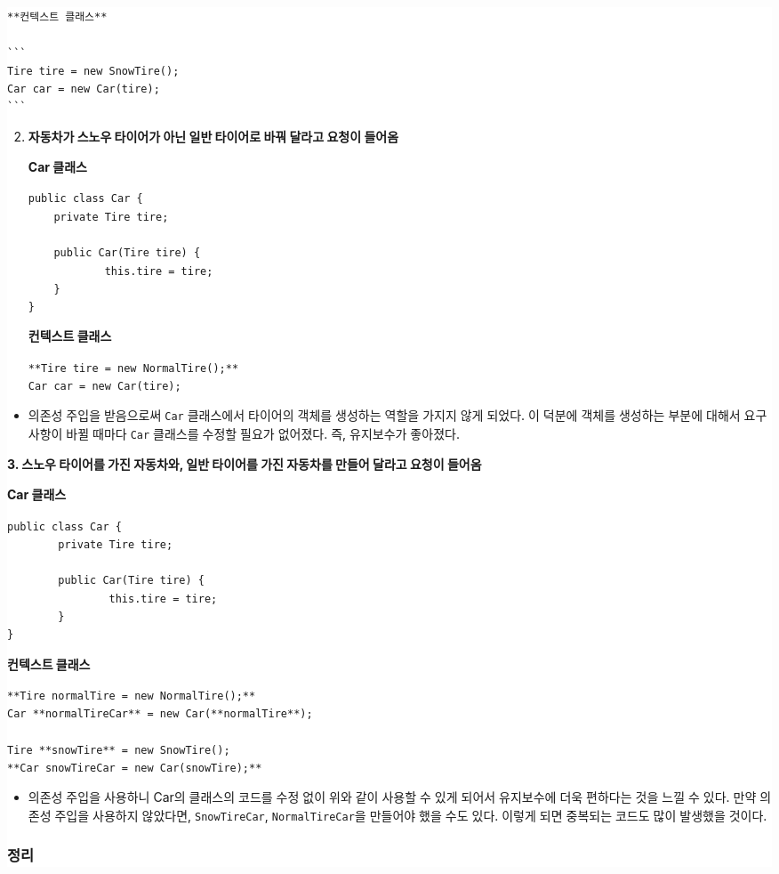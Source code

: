     **컨텍스트 클래스**

    ```
    Tire tire = new SnowTire();
    Car car = new Car(tire);
    ```

2. **자동차가 스노우 타이어가 아닌 일반 타이어로 바꿔 달라고 요청이 들어옴**

    **Car 클래스**

    ```
    public class Car {
        private Tire tire;

        public Car(Tire tire) {
                this.tire = tire;
        }
    }
    ```

    **컨텍스트 클래스**

    ```
    **Tire tire = new NormalTire();**
    Car car = new Car(tire);
    ```

- 의존성 주입을 받음으로써 `Car` 클래스에서 타이어의 객체를 생성하는 역할을 가지지 않게 되었다. 이 덕분에 객체를 생성하는 부분에 대해서 요구 사항이 바뀔 때마다 `Car` 클래스를 수정할 필요가 없어졌다. 즉, 유지보수가 좋아졌다.

**3. 스노우 타이어를 가진 자동차와, 일반 타이어를 가진 자동차를 만들어 달라고 요청이 들어옴**

**Car 클래스**

```
public class Car {
		private Tire tire;

		public Car(Tire tire) {
				this.tire = tire;
		}
}
```

**컨텍스트 클래스**

```
**Tire normalTire = new NormalTire();**
Car **normalTireCar** = new Car(**normalTire**);

Tire **snowTire** = new SnowTire();
**Car snowTireCar = new Car(snowTire);**
```

- 의존성 주입을 사용하니 Car의 클래스의 코드를 수정 없이 위와 같이 사용할 수 있게 되어서 유지보수에 더욱 편하다는 것을 느낄 수 있다. 만약 의존성 주입을 사용하지 않았다면, `SnowTireCar`, `NormalTireCar`을 만들어야 했을 수도 있다. 이렇게 되면 중복되는 코드도 많이 발생했을 것이다.

### 정리
